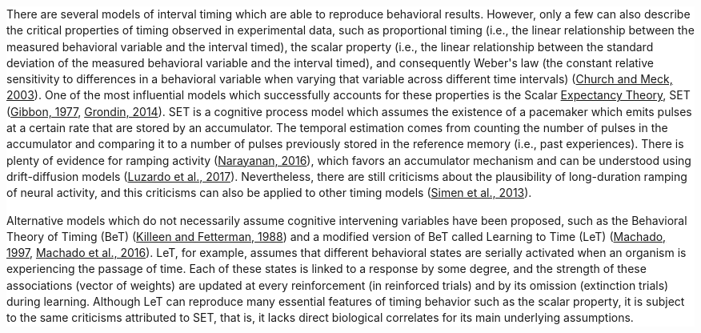 There are several models of interval timing which are able to reproduce behavioral results. However, only a few can also describe the critical properties of timing observed in experimental data, such as proportional timing (i.e., the linear relationship between the measured behavioral variable and the interval timed), the scalar property (i.e., the linear relationship between the standard deviation of the measured behavioral variable and the interval timed), and consequently Weber's law (the constant relative sensitivity to differences in a behavioral variable when varying that variable across different time intervals) ([Church and Meck, 2003](https://www.sciencedirect.com/science/article/pii/S037663571930124X?via%3Dihub#bib0070)). One of the most influential models which successfully accounts for these properties is the Scalar [Expectancy Theory](https://www.sciencedirect.com/topics/neuroscience/expectancy-theory "Learn more about Expectancy Theory from ScienceDirect's AI-generated Topic Pages"), SET ([Gibbon, 1977](https://www.sciencedirect.com/science/article/pii/S037663571930124X?via%3Dihub#bib0105), [Grondin, 2014](https://www.sciencedirect.com/science/article/pii/S037663571930124X?via%3Dihub#bib0115)). SET is a cognitive process model which assumes the existence of a pacemaker which emits pulses at a certain rate that are stored by an accumulator. The temporal estimation comes from counting the number of pulses in the accumulator and comparing it to a number of pulses previously stored in the reference memory (i.e., past experiences). There is plenty of evidence for ramping activity ([Narayanan, 2016](https://www.sciencedirect.com/science/article/pii/S037663571930124X?via%3Dihub#bib0205)), which favors an accumulator mechanism and can be understood using drift-diffusion models ([Luzardo et al., 2017](https://www.sciencedirect.com/science/article/pii/S037663571930124X?via%3Dihub#bib0155)). Nevertheless, there are still criticisms about the plausibility of long-duration ramping of neural activity, and this criticisms can also be applied to other timing models ([Simen et al., 2013](https://www.sciencedirect.com/science/article/pii/S037663571930124X?via%3Dihub#bib0235)).

Alternative models which do not necessarily assume cognitive intervening variables have been proposed, such as the Behavioral Theory of Timing (BeT) ([Killeen and Fetterman, 1988](https://www.sciencedirect.com/science/article/pii/S037663571930124X?via%3Dihub#bib0140)) and a modified version of BeT called Learning to Time (LeT) ([Machado, 1997](https://www.sciencedirect.com/science/article/pii/S037663571930124X?via%3Dihub#bib0165), [Machado et al., 2016](https://www.sciencedirect.com/science/article/pii/S037663571930124X?via%3Dihub#bib0170)). LeT, for example, assumes that different behavioral states are serially activated when an organism is experiencing the passage of time. Each of these states is linked to a response by some degree, and the strength of these associations (vector of weights) are updated at every reinforcement (in reinforced trials) and by its omission (extinction trials) during learning. Although LeT can reproduce many essential features of timing behavior such as the scalar property, it is subject to the same criticisms attributed to SET, that is, it lacks direct biological correlates for its main underlying assumptions.
